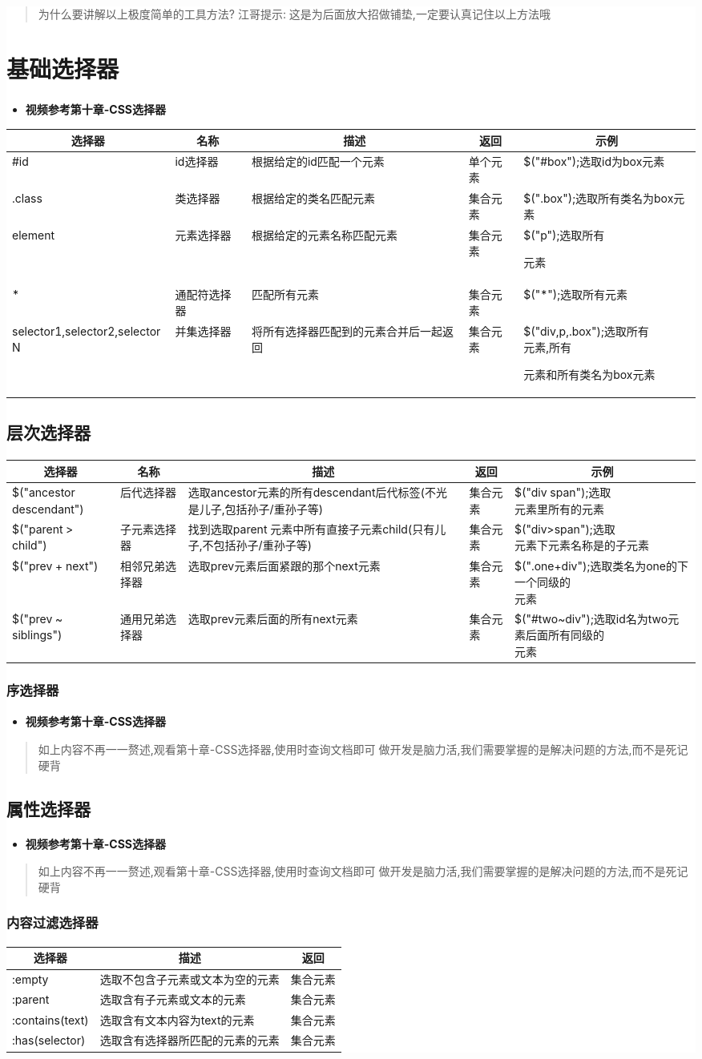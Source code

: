 ```javascript
```

> 为什么要讲解以上极度简单的工具方法?
>  江哥提示: 这是为后面放大招做铺垫,一定要认真记住以上方法哦

# 基础选择器

- **视频参考第十章-CSS选择器**

| 选择器                        | 名称         | 描述                                   | 返回     | 示例                                                         |
| ----------------------------- | ------------ | -------------------------------------- | -------- | ------------------------------------------------------------ |
| #id                           | id选择器     | 根据给定的id匹配一个元素               | 单个元素 | $("#box");选取id为box元素                                    |
| .class                        | 类选择器     | 根据给定的类名匹配元素                 | 集合元素 | $(".box");选取所有类名为box元素                              |
| element                       | 元素选择器   | 根据给定的元素名称匹配元素             | 集合元素 | $("p");选取所有<p>元素                                       |
| *                             | 通配符选择器 | 匹配所有元素                           | 集合元素 | $("*");选取所有元素                                          |
| selector1,selector2,selectorN | 并集选择器   | 将所有选择器匹配到的元素合并后一起返回 | 集合元素 | $("div,p,.box");选取所有<div>元素,所有<p>元素和所有类名为box元素 |

## 层次选择器

| 选择器                   | 名称           | 描述                                                         | 返回     | 示例                                                   |
| ------------------------ | -------------- | ------------------------------------------------------------ | -------- | ------------------------------------------------------ |
| $("ancestor descendant") | 后代选择器     | 选取ancestor元素的所有descendant后代标签(不光是儿子,包括孙子/重孙子等) | 集合元素 | $("div span");选取<div>元素里所有的<span>元素          |
| $("parent > child")      | 子元素选择器   | 找到选取parent 元素中所有直接子元素child(只有儿子,不包括孙子/重孙子等) | 集合元素 | $("div>span");选取<div>元素下元素名称是<span>的子元素  |
| $("prev + next")         | 相邻兄弟选择器 | 选取prev元素后面紧跟的那个next元素                           | 集合元素 | $(".one+div");选取类名为one的下一个同级的<div>元素     |
| $("prev ~ siblings")     | 通用兄弟选择器 | 选取prev元素后面的所有next元素                               | 集合元素 | $("#two~div");选取id名为two元素后面所有同级的<div>元素 |

### 序选择器

- **视频参考第十章-CSS选择器**

> 如上内容不再一一赘述,观看第十章-CSS选择器,使用时查询文档即可
>  做开发是脑力活,我们需要掌握的是解决问题的方法,而不是死记硬背

## 属性选择器

- **视频参考第十章-CSS选择器**

> 如上内容不再一一赘述,观看第十章-CSS选择器,使用时查询文档即可
>  做开发是脑力活,我们需要掌握的是解决问题的方法,而不是死记硬背

### 内容过滤选择器

| 选择器          | 描述                             | 返回     |
| --------------- | -------------------------------- | -------- |
| :empty          | 选取不包含子元素或文本为空的元素 | 集合元素 |
| :parent         | 选取含有子元素或文本的元素       | 集合元素 |
| :contains(text) | 选取含有文本内容为text的元素     | 集合元素 |
| :has(selector)  | 选取含有选择器所匹配的元素的元素 | 集合元素 |
